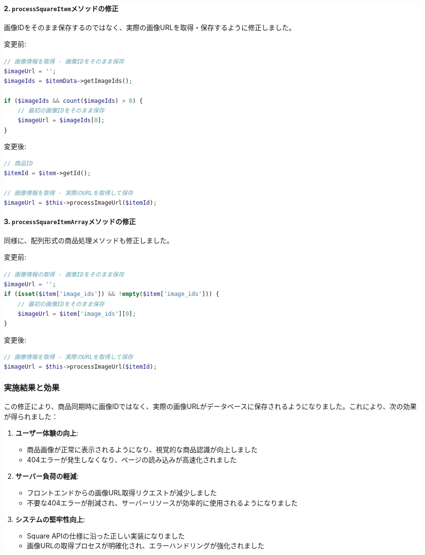 #### 2. `processSquareItem`メソッドの修正
画像IDをそのまま保存するのではなく、実際の画像URLを取得・保存するように修正しました。

変更前:
```php
// 画像情報を取得 - 画像IDをそのまま保存
$imageUrl = '';
$imageIds = $itemData->getImageIds();

if ($imageIds && count($imageIds) > 0) {
    // 最初の画像IDをそのまま保存
    $imageUrl = $imageIds[0];
}
```

変更後:
```php
// 商品ID
$itemId = $item->getId();

// 画像情報を取得 - 実際のURLを取得して保存
$imageUrl = $this->processImageUrl($itemId);
```

#### 3. `processSquareItemArray`メソッドの修正
同様に、配列形式の商品処理メソッドも修正しました。

変更前:
```php
// 画像情報の取得 - 画像IDをそのまま保存
$imageUrl = '';
if (isset($item['image_ids']) && !empty($item['image_ids'])) {
    // 最初の画像IDをそのまま保存
    $imageUrl = $item['image_ids'][0];
}
```

変更後:
```php
// 画像情報を取得 - 実際のURLを取得して保存
$imageUrl = $this->processImageUrl($itemId);
```

### 実施結果と効果

この修正により、商品同期時に画像IDではなく、実際の画像URLがデータベースに保存されるようになりました。これにより、次の効果が得られました：

1. **ユーザー体験の向上**:
   - 商品画像が正常に表示されるようになり、視覚的な商品認識が向上しました
   - 404エラーが発生しなくなり、ページの読み込みが高速化されました

2. **サーバー負荷の軽減**:
   - フロントエンドからの画像URL取得リクエストが減少しました
   - 不要な404エラーが削減され、サーバーリソースが効率的に使用されるようになりました

3. **システムの堅牢性向上**:
   - Square APIの仕様に沿った正しい実装になりました
   - 画像URLの取得プロセスが明確化され、エラーハンドリングが強化されました

